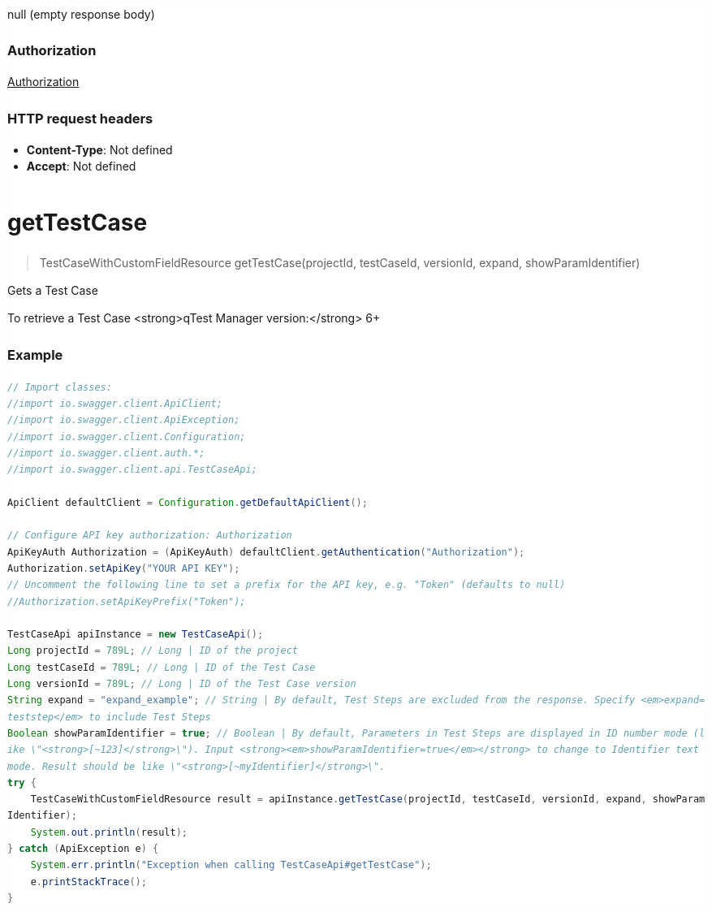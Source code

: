 null (empty response body)

### Authorization

[Authorization](../README.md#Authorization)

### HTTP request headers

 - **Content-Type**: Not defined
 - **Accept**: Not defined

<a name="getTestCase"></a>
# **getTestCase**
> TestCaseWithCustomFieldResource getTestCase(projectId, testCaseId, versionId, expand, showParamIdentifier)

Gets a Test Case

To retrieve a Test Case  &lt;strong&gt;qTest Manager version:&lt;/strong&gt; 6+

### Example
```java
// Import classes:
//import io.swagger.client.ApiClient;
//import io.swagger.client.ApiException;
//import io.swagger.client.Configuration;
//import io.swagger.client.auth.*;
//import io.swagger.client.api.TestCaseApi;

ApiClient defaultClient = Configuration.getDefaultApiClient();

// Configure API key authorization: Authorization
ApiKeyAuth Authorization = (ApiKeyAuth) defaultClient.getAuthentication("Authorization");
Authorization.setApiKey("YOUR API KEY");
// Uncomment the following line to set a prefix for the API key, e.g. "Token" (defaults to null)
//Authorization.setApiKeyPrefix("Token");

TestCaseApi apiInstance = new TestCaseApi();
Long projectId = 789L; // Long | ID of the project
Long testCaseId = 789L; // Long | ID of the Test Case
Long versionId = 789L; // Long | ID of the Test Case version
String expand = "expand_example"; // String | By default, Test Steps are excluded from the response. Specify <em>expand=teststep</em> to include Test Steps
Boolean showParamIdentifier = true; // Boolean | By default, Parameters in Test Steps are displayed in ID number mode (like \"<strong>[~123]</strong>\"). Input <strong><em>showParamIdentifier=true</em></strong> to change to Identifier text mode. Result should be like \"<strong>[~myIdentifier]</strong>\".
try {
    TestCaseWithCustomFieldResource result = apiInstance.getTestCase(projectId, testCaseId, versionId, expand, showParamIdentifier);
    System.out.println(result);
} catch (ApiException e) {
    System.err.println("Exception when calling TestCaseApi#getTestCase");
    e.printStackTrace();
}
```

